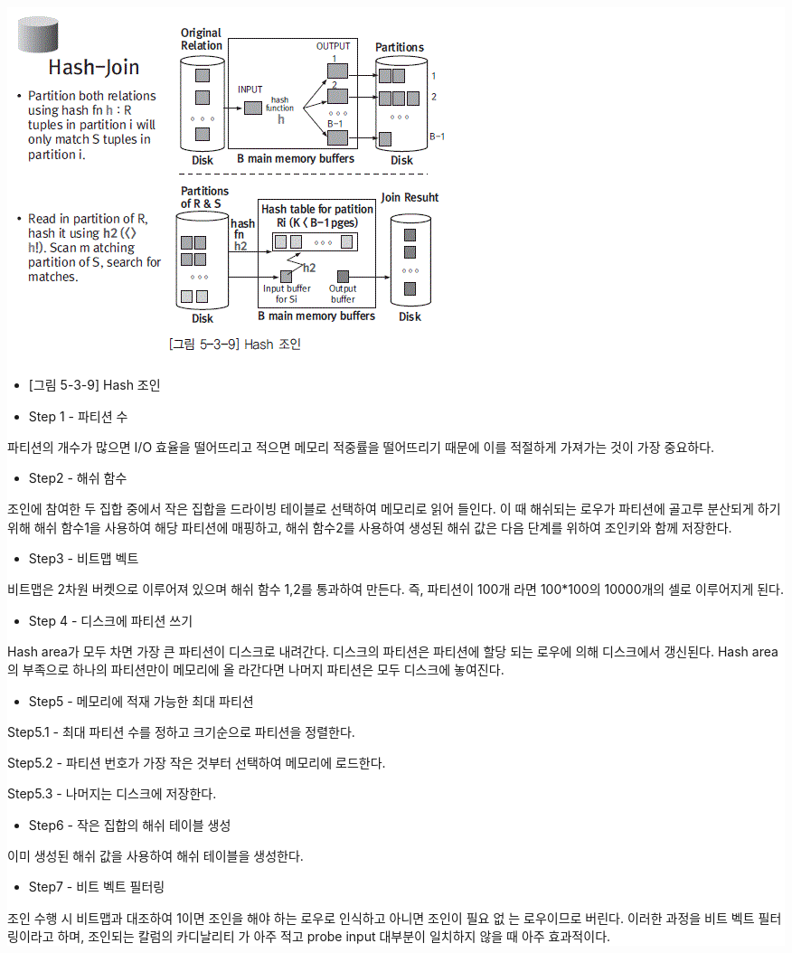 ![](../images_files/db_j06.gif)

  * [그림 5-3-9] Hash 조인

* Step 1 - 파티션 수

파티션의 개수가 많으면 I/O 효율을 떨어뜨리고 적으면 메모리 적중률을 떨어뜨리기 때문에 이를 적절하게 가져가는 것이 가장 중요하다.

* Step2 - 해쉬 함수

조인에 참여한 두 집합 중에서 작은 집합을 드라이빙 테이블로 선택하여 메모리로 읽어 들인다. 이 때 해쉬되는 로우가 파티션에 골고루 분산되게 하기 위해 해쉬 함수1을 사용하여 해당 파티션에 매핑하고, 해쉬 함수2를 사용하여 생성된 해쉬 값은 다음 단계를 위하여 조인키와 함께 저장한다.

* Step3 - 비트맵 벡트

비트맵은 2차원 버켓으로 이루어져 있으며 해쉬 함수 1,2를 통과하여 만든다. 즉, 파티션이 100개 라면 100*100의 10000개의 셀로 이루어지게 된다.

* Step 4 - 디스크에 파티션 쓰기

Hash area가 모두 차면 가장 큰 파티션이 디스크로 내려간다. 디스크의 파티션은 파티션에 할당 되는 로우에 의해 디스크에서 갱신된다. Hash area의 부족으로 하나의 파티션만이 메모리에 올 라간다면 나머지 파티션은 모두 디스크에 놓여진다.

* Step5 - 메모리에 적재 가능한 최대 파티션

Step5.1 - 최대 파티션 수를 정하고 크기순으로 파티션을 정렬한다.

Step5.2 - 파티션 번호가 가장 작은 것부터 선택하여 메모리에 로드한다.

Step5.3 - 나머지는 디스크에 저장한다.

* Step6 - 작은 집합의 해쉬 테이블 생성

이미 생성된 해쉬 값을 사용하여 해쉬 테이블을 생성한다.

* Step7 - 비트 벡트 필터링

조인 수행 시 비트맵과 대조하여 1이면 조인을 해야 하는 로우로 인식하고 아니면 조인이 필요 없 는 로우이므로 버린다. 이러한 과정을 비트 벡트 필터링이라고 하며, 조인되는 칼럼의 카디날리티 가 아주 적고 probe input 대부분이 일치하지 않을 때 아주 효과적이다.
